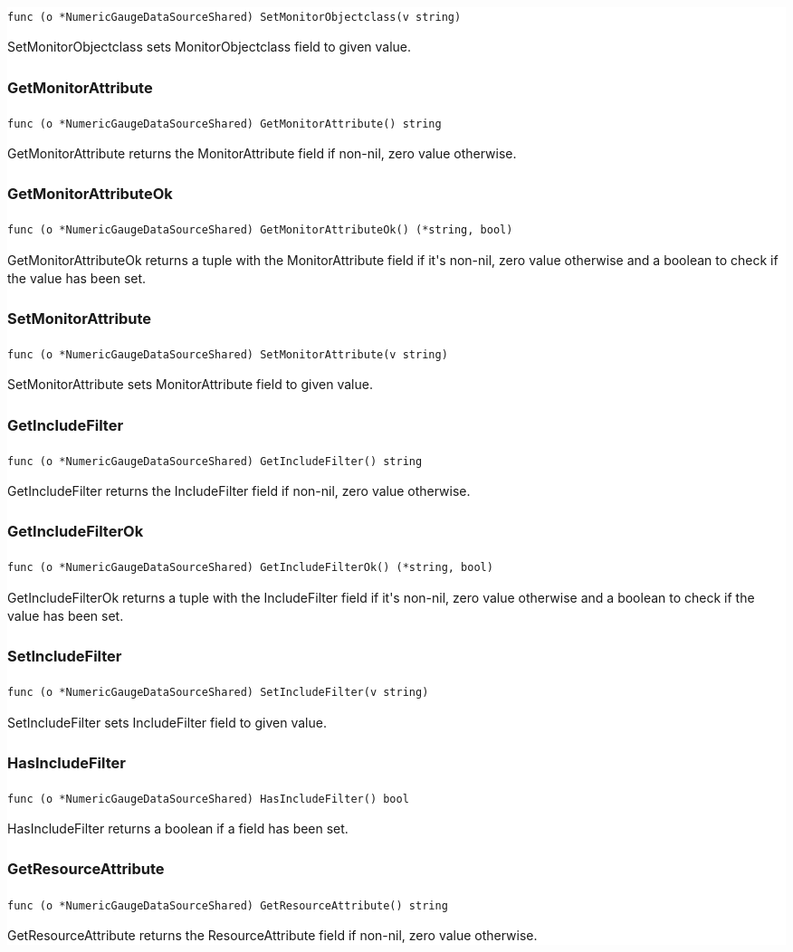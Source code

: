 `func (o *NumericGaugeDataSourceShared) SetMonitorObjectclass(v string)`

SetMonitorObjectclass sets MonitorObjectclass field to given value.


### GetMonitorAttribute

`func (o *NumericGaugeDataSourceShared) GetMonitorAttribute() string`

GetMonitorAttribute returns the MonitorAttribute field if non-nil, zero value otherwise.

### GetMonitorAttributeOk

`func (o *NumericGaugeDataSourceShared) GetMonitorAttributeOk() (*string, bool)`

GetMonitorAttributeOk returns a tuple with the MonitorAttribute field if it's non-nil, zero value otherwise
and a boolean to check if the value has been set.

### SetMonitorAttribute

`func (o *NumericGaugeDataSourceShared) SetMonitorAttribute(v string)`

SetMonitorAttribute sets MonitorAttribute field to given value.


### GetIncludeFilter

`func (o *NumericGaugeDataSourceShared) GetIncludeFilter() string`

GetIncludeFilter returns the IncludeFilter field if non-nil, zero value otherwise.

### GetIncludeFilterOk

`func (o *NumericGaugeDataSourceShared) GetIncludeFilterOk() (*string, bool)`

GetIncludeFilterOk returns a tuple with the IncludeFilter field if it's non-nil, zero value otherwise
and a boolean to check if the value has been set.

### SetIncludeFilter

`func (o *NumericGaugeDataSourceShared) SetIncludeFilter(v string)`

SetIncludeFilter sets IncludeFilter field to given value.

### HasIncludeFilter

`func (o *NumericGaugeDataSourceShared) HasIncludeFilter() bool`

HasIncludeFilter returns a boolean if a field has been set.

### GetResourceAttribute

`func (o *NumericGaugeDataSourceShared) GetResourceAttribute() string`

GetResourceAttribute returns the ResourceAttribute field if non-nil, zero value otherwise.
